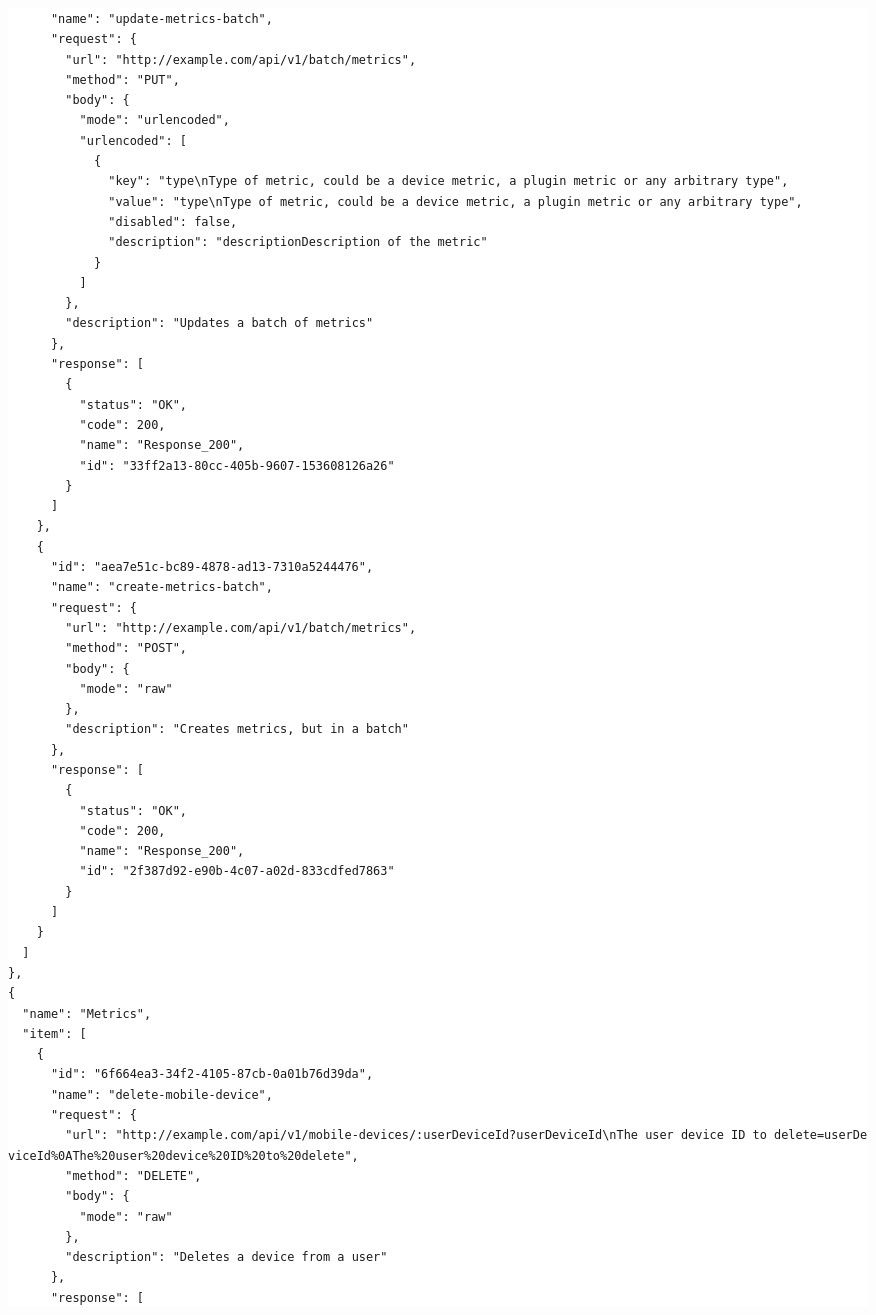           "name": "update-metrics-batch",
          "request": {
            "url": "http://example.com/api/v1/batch/metrics",
            "method": "PUT",
            "body": {
              "mode": "urlencoded",
              "urlencoded": [
                {
                  "key": "type\nType of metric, could be a device metric, a plugin metric or any arbitrary type",
                  "value": "type\nType of metric, could be a device metric, a plugin metric or any arbitrary type",
                  "disabled": false,
                  "description": "descriptionDescription of the metric"
                }
              ]
            },
            "description": "Updates a batch of metrics"
          },
          "response": [
            {
              "status": "OK",
              "code": 200,
              "name": "Response_200",
              "id": "33ff2a13-80cc-405b-9607-153608126a26"
            }
          ]
        },
        {
          "id": "aea7e51c-bc89-4878-ad13-7310a5244476",
          "name": "create-metrics-batch",
          "request": {
            "url": "http://example.com/api/v1/batch/metrics",
            "method": "POST",
            "body": {
              "mode": "raw"
            },
            "description": "Creates metrics, but in a batch"
          },
          "response": [
            {
              "status": "OK",
              "code": 200,
              "name": "Response_200",
              "id": "2f387d92-e90b-4c07-a02d-833cdfed7863"
            }
          ]
        }
      ]
    },
    {
      "name": "Metrics",
      "item": [
        {
          "id": "6f664ea3-34f2-4105-87cb-0a01b76d39da",
          "name": "delete-mobile-device",
          "request": {
            "url": "http://example.com/api/v1/mobile-devices/:userDeviceId?userDeviceId\nThe user device ID to delete=userDeviceId%0AThe%20user%20device%20ID%20to%20delete",
            "method": "DELETE",
            "body": {
              "mode": "raw"
            },
            "description": "Deletes a device from a user"
          },
          "response": [